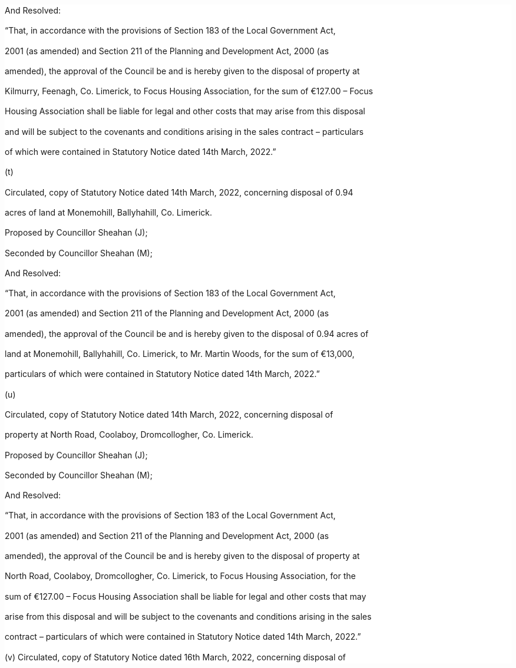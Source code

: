 And Resolved:

“That, in accordance with the provisions of Section 183 of the Local Government Act,

2001 (as amended) and Section 211 of the Planning and Development Act, 2000 (as

amended), the approval of the Council be and is hereby given to the disposal of property at

Kilmurry, Feenagh, Co. Limerick, to Focus Housing Association, for the sum of €127.00 – Focus

Housing Association shall be liable for legal and other costs that may arise from this disposal

and will be subject to the covenants and conditions arising in the sales contract – particulars

of which were contained in Statutory Notice dated 14th March, 2022.”

(t)

Circulated, copy of Statutory Notice dated 14th March, 2022, concerning disposal of 0.94

acres of land at Monemohill, Ballyhahill, Co. Limerick.

Proposed by Councillor Sheahan (J);

Seconded by Councillor Sheahan (M);

And Resolved:

“That, in accordance with the provisions of Section 183 of the Local Government Act,

2001 (as amended) and Section 211 of the Planning and Development Act, 2000 (as

amended), the approval of the Council be and is hereby given to the disposal of 0.94 acres of

land at Monemohill, Ballyhahill, Co. Limerick, to Mr. Martin Woods, for the sum of €13,000,

particulars of which were contained in Statutory Notice dated 14th March, 2022.”

(u)

Circulated, copy of Statutory Notice dated 14th March, 2022, concerning disposal of

property at North Road, Coolaboy, Dromcollogher, Co. Limerick.

Proposed by Councillor Sheahan (J);

Seconded by Councillor Sheahan (M);

And Resolved:

“That, in accordance with the provisions of Section 183 of the Local Government Act,

2001 (as amended) and Section 211 of the Planning and Development Act, 2000 (as

amended), the approval of the Council be and is hereby given to the disposal of property at

North Road, Coolaboy, Dromcollogher, Co. Limerick, to Focus Housing Association, for the

sum of €127.00 – Focus Housing Association shall be liable for legal and other costs that may

arise from this disposal and will be subject to the covenants and conditions arising in the sales

contract – particulars of which were contained in Statutory Notice dated 14th March, 2022.”

(v) Circulated, copy of Statutory Notice dated 16th March, 2022, concerning disposal of
